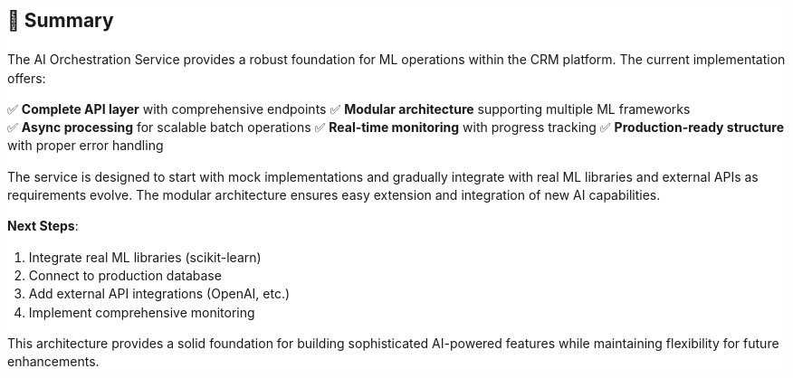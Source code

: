 
## 🎯 Summary

The AI Orchestration Service provides a robust foundation for ML operations within the CRM platform. The current implementation offers:

✅ **Complete API layer** with comprehensive endpoints
✅ **Modular architecture** supporting multiple ML frameworks  
✅ **Async processing** for scalable batch operations
✅ **Real-time monitoring** with progress tracking
✅ **Production-ready structure** with proper error handling

The service is designed to start with mock implementations and gradually integrate with real ML libraries and external APIs as requirements evolve. The modular architecture ensures easy extension and integration of new AI capabilities.

**Next Steps**: 
1. Integrate real ML libraries (scikit-learn)
2. Connect to production database
3. Add external API integrations (OpenAI, etc.)
4. Implement comprehensive monitoring

This architecture provides a solid foundation for building sophisticated AI-powered features while maintaining flexibility for future enhancements.